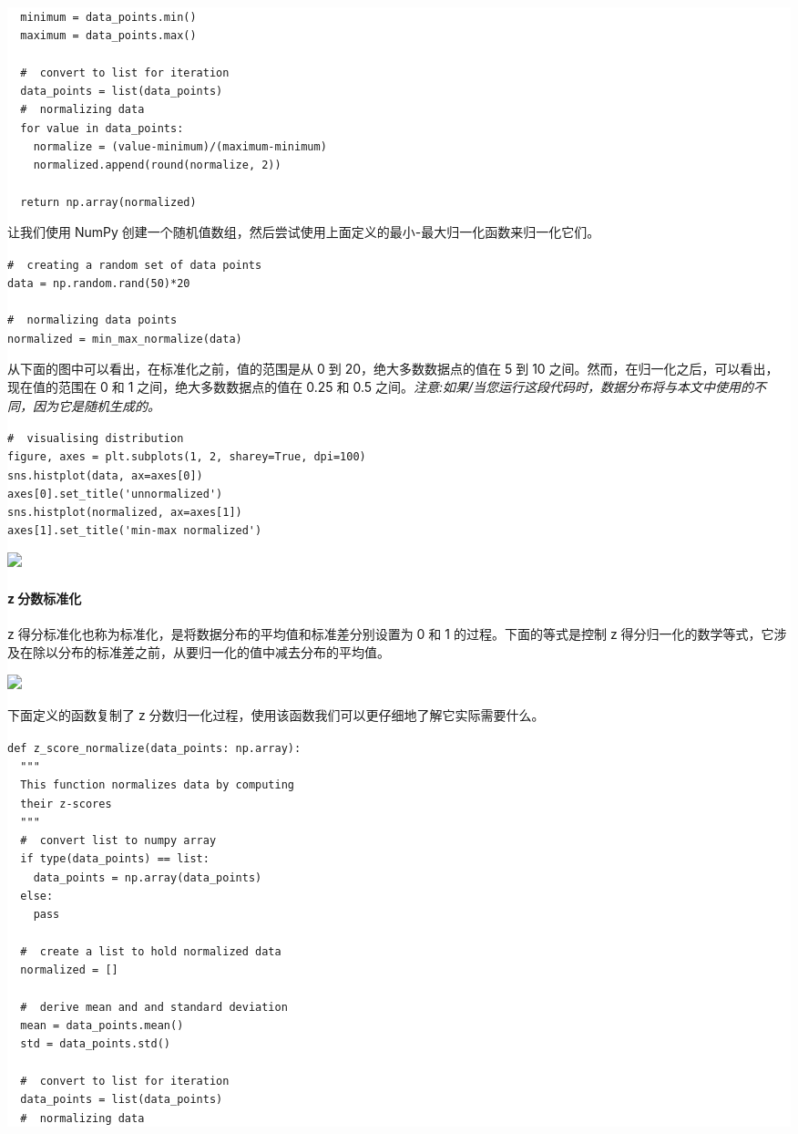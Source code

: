 ```
  minimum = data_points.min()
  maximum = data_points.max()

  #  convert to list for iteration
  data_points = list(data_points)
  #  normalizing data
  for value in data_points:
    normalize = (value-minimum)/(maximum-minimum)
    normalized.append(round(normalize, 2))

  return np.array(normalized)
```

让我们使用 NumPy 创建一个随机值数组，然后尝试使用上面定义的最小-最大归一化函数来归一化它们。

```
#  creating a random set of data points
data = np.random.rand(50)*20

#  normalizing data points
normalized = min_max_normalize(data)
```

从下面的图中可以看出，在标准化之前，值的范围是从 0 到 20，绝大多数数据点的值在 5 到 10 之间。然而，在归一化之后，可以看出，现在值的范围在 0 和 1 之间，绝大多数数据点的值在 0.25 和 0.5 之间。*注意:如果/当您运行这段代码时，数据分布将与本文中使用的不同，因为它是随机生成的。*

```
#  visualising distribution
figure, axes = plt.subplots(1, 2, sharey=True, dpi=100)
sns.histplot(data, ax=axes[0])
axes[0].set_title('unnormalized')
sns.histplot(normalized, ax=axes[1])
axes[1].set_title('min-max normalized')
```

![](../Images/9ddf7f5e64f9574f87b5d5199d1b6223.png)

#### z 分数标准化

z 得分标准化也称为标准化，是将数据分布的平均值和标准差分别设置为 0 和 1 的过程。下面的等式是控制 z 得分归一化的数学等式，它涉及在除以分布的标准差之前，从要归一化的值中减去分布的平均值。

![](../Images/55c39735b609f8ddad5c8fd75773593a.png)

下面定义的函数复制了 z 分数归一化过程，使用该函数我们可以更仔细地了解它实际需要什么。

```
def z_score_normalize(data_points: np.array):
  """
  This function normalizes data by computing
  their z-scores  
  """
  #  convert list to numpy array
  if type(data_points) == list:
    data_points = np.array(data_points)
  else:
    pass

  #  create a list to hold normalized data
  normalized = []

  #  derive mean and and standard deviation
  mean = data_points.mean()
  std = data_points.std()

  #  convert to list for iteration
  data_points = list(data_points)
  #  normalizing data
```